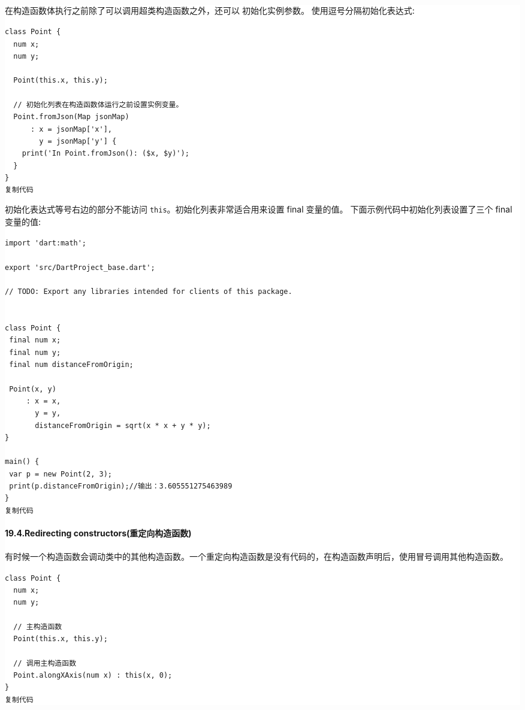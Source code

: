 在构造函数体执行之前除了可以调用超类构造函数之外，还可以 初始化实例参数。 使用逗号分隔初始化表达式:

```
class Point {
  num x;
  num y;

  Point(this.x, this.y);

  // 初始化列表在构造函数体运行之前设置实例变量。
  Point.fromJson(Map jsonMap)
      : x = jsonMap['x'],
        y = jsonMap['y'] {
    print('In Point.fromJson(): ($x, $y)');
  }
}
复制代码
```

初始化表达式等号右边的部分不能访问 `this`。初始化列表非常适合用来设置 final 变量的值。 下面示例代码中初始化列表设置了三个 final 变量的值:

```
import 'dart:math';

export 'src/DartProject_base.dart';

// TODO: Export any libraries intended for clients of this package.


class Point {
 final num x;
 final num y;
 final num distanceFromOrigin;

 Point(x, y)
     : x = x,
       y = y,
       distanceFromOrigin = sqrt(x * x + y * y);
}

main() {
 var p = new Point(2, 3);
 print(p.distanceFromOrigin);//输出：3.605551275463989
}
复制代码
```

#### 19.4.Redirecting constructors(重定向构造函数)

有时候一个构造函数会调动类中的其他构造函数。一个重定向构造函数是没有代码的，在构造函数声明后，使用冒号调用其他构造函数。

```
class Point {
  num x;
  num y;

  // 主构造函数
  Point(this.x, this.y);

  // 调用主构造函数
  Point.alongXAxis(num x) : this(x, 0);
}
复制代码
```
